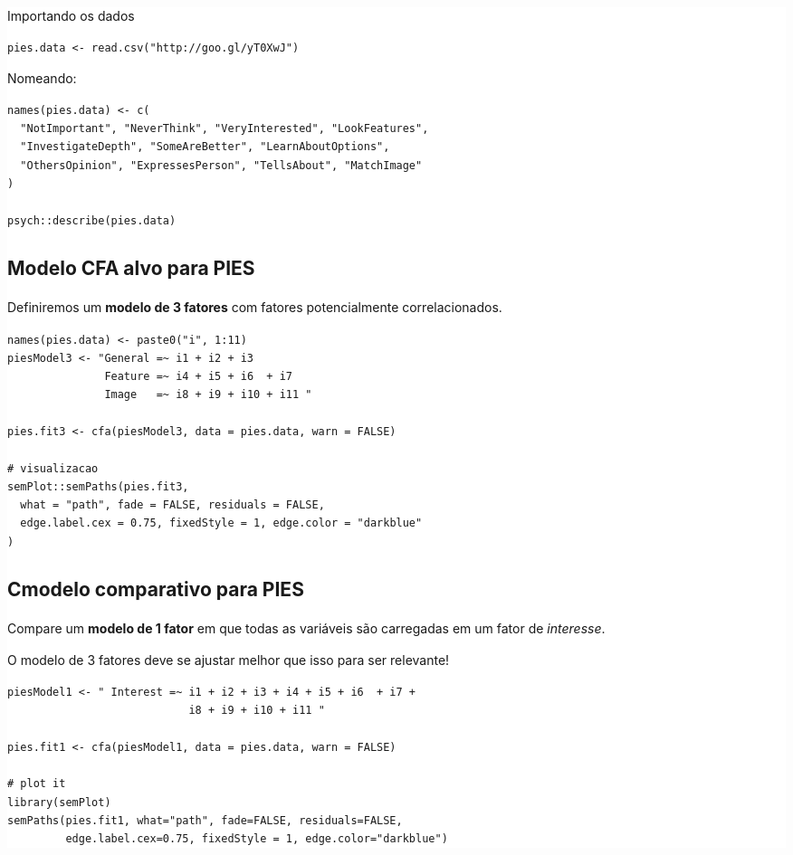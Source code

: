 Importando os dados 
```{r}
pies.data <- read.csv("http://goo.gl/yT0XwJ")
```

Nomeando:

```{r, echo=FALSE}
names(pies.data) <- c(
  "NotImportant", "NeverThink", "VeryInterested", "LookFeatures",
  "InvestigateDepth", "SomeAreBetter", "LearnAboutOptions",
  "OthersOpinion", "ExpressesPerson", "TellsAbout", "MatchImage"
)

psych::describe(pies.data)
```



## Modelo CFA alvo para PIES

Definiremos um **modelo de 3 fatores** com fatores potencialmente 
correlacionados.

```{r, echo=FALSE, results="hide", message=FALSE, warning=FALSE }
names(pies.data) <- paste0("i", 1:11)
piesModel3 <- "General =~ i1 + i2 + i3
               Feature =~ i4 + i5 + i6  + i7
               Image   =~ i8 + i9 + i10 + i11 "

pies.fit3 <- cfa(piesModel3, data = pies.data, warn = FALSE)

# visualizacao
semPlot::semPaths(pies.fit3,
  what = "path", fade = FALSE, residuals = FALSE,
  edge.label.cex = 0.75, fixedStyle = 1, edge.color = "darkblue"
)

```



## Cmodelo comparativo para PIES

Compare um **modelo de 1 fator** em que todas as variáveis são carregadas 
em um fator de *interesse*.

O modelo de 3 fatores deve se ajustar melhor que isso para ser relevante!

```{r, echo=FALSE, results="hide", message=FALSE, warning=FALSE }
piesModel1 <- " Interest =~ i1 + i2 + i3 + i4 + i5 + i6  + i7 +
                            i8 + i9 + i10 + i11 "

pies.fit1 <- cfa(piesModel1, data = pies.data, warn = FALSE)

# plot it
library(semPlot)
semPaths(pies.fit1, what="path", fade=FALSE, residuals=FALSE,
         edge.label.cex=0.75, fixedStyle = 1, edge.color="darkblue")

```
